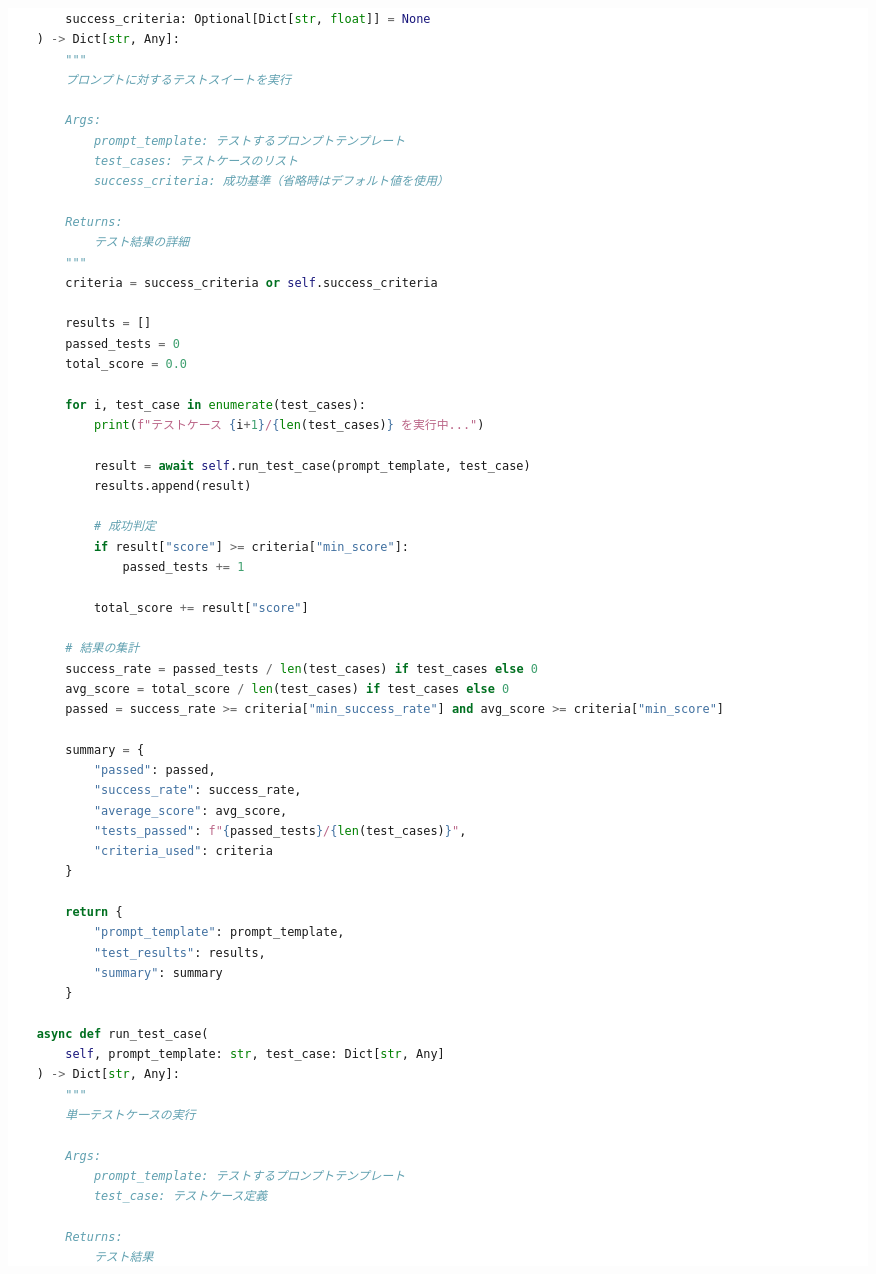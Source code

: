 ```python
        success_criteria: Optional[Dict[str, float]] = None
    ) -> Dict[str, Any]:
        """
        プロンプトに対するテストスイートを実行

        Args:
            prompt_template: テストするプロンプトテンプレート
            test_cases: テストケースのリスト
            success_criteria: 成功基準（省略時はデフォルト値を使用）

        Returns:
            テスト結果の詳細
        """
        criteria = success_criteria or self.success_criteria
        
        results = []
        passed_tests = 0
        total_score = 0.0
        
        for i, test_case in enumerate(test_cases):
            print(f"テストケース {i+1}/{len(test_cases)} を実行中...")
            
            result = await self.run_test_case(prompt_template, test_case)
            results.append(result)
            
            # 成功判定
            if result["score"] >= criteria["min_score"]:
                passed_tests += 1
                
            total_score += result["score"]
        
        # 結果の集計
        success_rate = passed_tests / len(test_cases) if test_cases else 0
        avg_score = total_score / len(test_cases) if test_cases else 0
        passed = success_rate >= criteria["min_success_rate"] and avg_score >= criteria["min_score"]
        
        summary = {
            "passed": passed,
            "success_rate": success_rate,
            "average_score": avg_score,
            "tests_passed": f"{passed_tests}/{len(test_cases)}",
            "criteria_used": criteria
        }
        
        return {
            "prompt_template": prompt_template,
            "test_results": results,
            "summary": summary
        }
    
    async def run_test_case(
        self, prompt_template: str, test_case: Dict[str, Any]
    ) -> Dict[str, Any]:
        """
        単一テストケースの実行

        Args:
            prompt_template: テストするプロンプトテンプレート
            test_case: テストケース定義

        Returns:
            テスト結果
```
